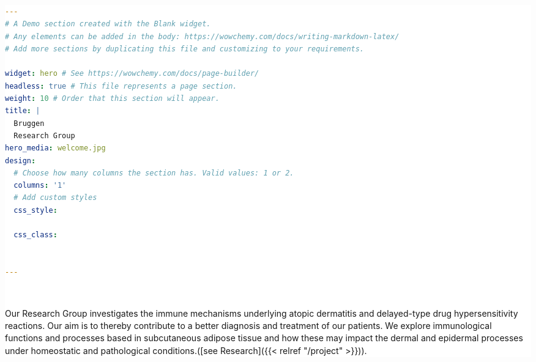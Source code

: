 ```yaml
---
# A Demo section created with the Blank widget.
# Any elements can be added in the body: https://wowchemy.com/docs/writing-markdown-latex/
# Add more sections by duplicating this file and customizing to your requirements.

widget: hero # See https://wowchemy.com/docs/page-builder/
headless: true # This file represents a page section.
weight: 10 # Order that this section will appear.
title: |
  Bruggen  
  Research Group
hero_media: welcome.jpg
design:
  # Choose how many columns the section has. Valid values: 1 or 2.
  columns: '1'
  # Add custom styles
  css_style:

  css_class:


---
```


<br>

Our Research Group investigates the immune mechanisms underlying atopic dermatitis and delayed-type drug hypersensitivity reactions. Our aim is to thereby contribute to a better diagnosis and treatment of our patients. We explore immunological functions and processes based in subcutaneous adipose tissue and how these may impact the dermal and epidermal processes under homeostatic and pathological conditions.([see Research]({{< relref "/project" >}})). 

<div class="row" style= "content: "";  clear: both;  display: table;">
  <div class="column" style = "float: left; width: 30%; padding: 5px;">
    <img src="home/uzhlogo.png" alt="" style="width:100%">
  </div>
  <div class="column" style = "float: left; width: 33%; padding: 5px;">
    <img src="home/uszlogo.jpg" alt="" style="width:100%">
  </div>
  <div class="column" style = "float: left; width: 33%; padding: 5px;">
    <img src="home/hgklogo.jpg" alt="" style="width:100%">
  </div>
</div>
